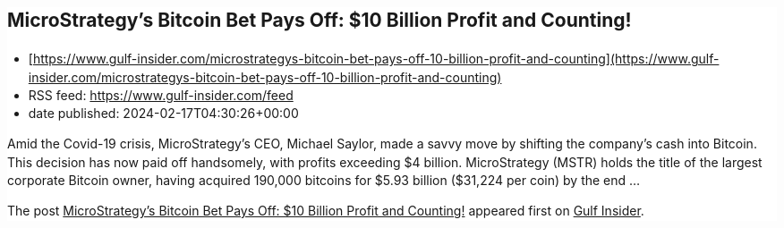 ## MicroStrategy’s Bitcoin Bet Pays Off: $10 Billion Profit and Counting!
 - [https://www.gulf-insider.com/microstrategys-bitcoin-bet-pays-off-10-billion-profit-and-counting](https://www.gulf-insider.com/microstrategys-bitcoin-bet-pays-off-10-billion-profit-and-counting)
 - RSS feed: https://www.gulf-insider.com/feed
 - date published: 2024-02-17T04:30:26+00:00

<p>Amid the Covid-19 crisis, MicroStrategy’s CEO, Michael Saylor, made a savvy move by shifting the company’s cash into Bitcoin. This decision has now paid off handsomely, with profits exceeding $4 billion. MicroStrategy (MSTR) holds the title of the largest corporate Bitcoin owner, having acquired 190,000 bitcoins for $5.93 billion ($31,224 per coin) by the end &#8230;</p>
<p>The post <a href="https://www.gulf-insider.com/microstrategys-bitcoin-bet-pays-off-10-billion-profit-and-counting/">MicroStrategy’s Bitcoin Bet Pays Off: $10 Billion Profit and Counting!</a> appeared first on <a href="https://www.gulf-insider.com">Gulf Insider</a>.</p>

